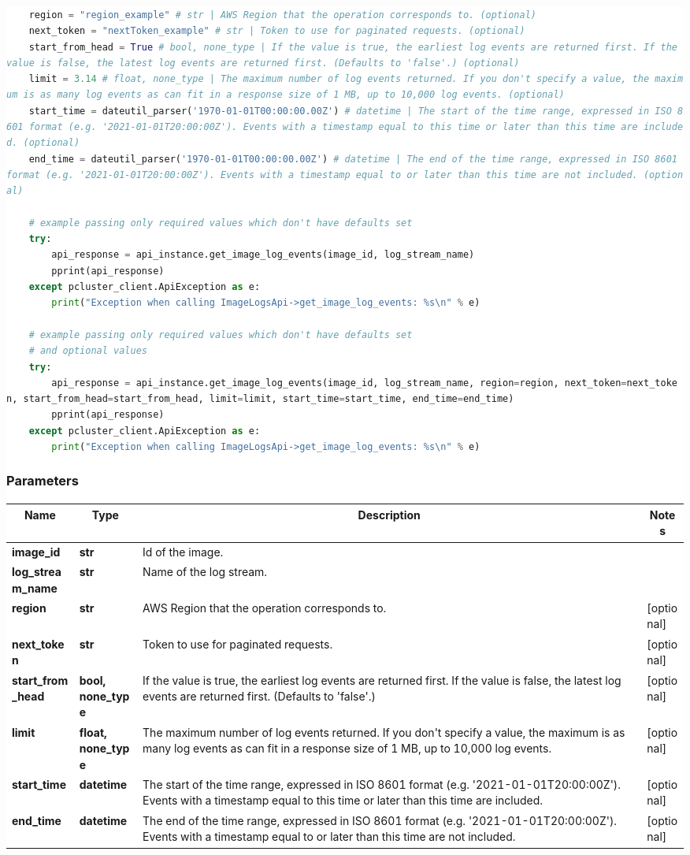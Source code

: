 ```python
    region = "region_example" # str | AWS Region that the operation corresponds to. (optional)
    next_token = "nextToken_example" # str | Token to use for paginated requests. (optional)
    start_from_head = True # bool, none_type | If the value is true, the earliest log events are returned first. If the value is false, the latest log events are returned first. (Defaults to 'false'.) (optional)
    limit = 3.14 # float, none_type | The maximum number of log events returned. If you don't specify a value, the maximum is as many log events as can fit in a response size of 1 MB, up to 10,000 log events. (optional)
    start_time = dateutil_parser('1970-01-01T00:00:00.00Z') # datetime | The start of the time range, expressed in ISO 8601 format (e.g. '2021-01-01T20:00:00Z'). Events with a timestamp equal to this time or later than this time are included. (optional)
    end_time = dateutil_parser('1970-01-01T00:00:00.00Z') # datetime | The end of the time range, expressed in ISO 8601 format (e.g. '2021-01-01T20:00:00Z'). Events with a timestamp equal to or later than this time are not included. (optional)

    # example passing only required values which don't have defaults set
    try:
        api_response = api_instance.get_image_log_events(image_id, log_stream_name)
        pprint(api_response)
    except pcluster_client.ApiException as e:
        print("Exception when calling ImageLogsApi->get_image_log_events: %s\n" % e)

    # example passing only required values which don't have defaults set
    # and optional values
    try:
        api_response = api_instance.get_image_log_events(image_id, log_stream_name, region=region, next_token=next_token, start_from_head=start_from_head, limit=limit, start_time=start_time, end_time=end_time)
        pprint(api_response)
    except pcluster_client.ApiException as e:
        print("Exception when calling ImageLogsApi->get_image_log_events: %s\n" % e)
```


### Parameters

Name | Type | Description  | Notes
------------- | ------------- | ------------- | -------------
 **image_id** | **str**| Id of the image. |
 **log_stream_name** | **str**| Name of the log stream. |
 **region** | **str**| AWS Region that the operation corresponds to. | [optional]
 **next_token** | **str**| Token to use for paginated requests. | [optional]
 **start_from_head** | **bool, none_type**| If the value is true, the earliest log events are returned first. If the value is false, the latest log events are returned first. (Defaults to &#39;false&#39;.) | [optional]
 **limit** | **float, none_type**| The maximum number of log events returned. If you don&#39;t specify a value, the maximum is as many log events as can fit in a response size of 1 MB, up to 10,000 log events. | [optional]
 **start_time** | **datetime**| The start of the time range, expressed in ISO 8601 format (e.g. &#39;2021-01-01T20:00:00Z&#39;). Events with a timestamp equal to this time or later than this time are included. | [optional]
 **end_time** | **datetime**| The end of the time range, expressed in ISO 8601 format (e.g. &#39;2021-01-01T20:00:00Z&#39;). Events with a timestamp equal to or later than this time are not included. | [optional]
